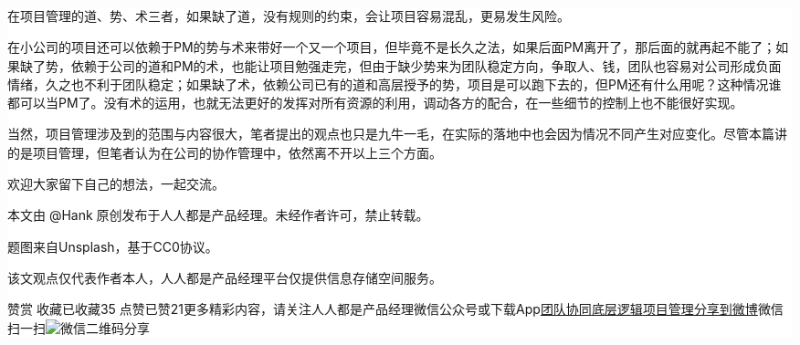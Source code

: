 在项目管理的道、势、术三者，如果缺了道，没有规则的约束，会让项目容易混乱，更易发生风险。

在小公司的项目还可以依赖于PM的势与术来带好一个又一个项目，但毕竟不是长久之法，如果后面PM离开了，那后面的就再起不能了；如果缺了势，依赖于公司的道和PM的术，也能让项目勉强走完，但由于缺少势来为团队稳定方向，争取人、钱，团队也容易对公司形成负面情绪，久之也不利于团队稳定；如果缺了术，依赖公司已有的道和高层授予的势，项目是可以跑下去的，但PM还有什么用呢？这种情况谁都可以当PM了。没有术的运用，也就无法更好的发挥对所有资源的利用，调动各方的配合，在一些细节的控制上也不能很好实现。

当然，项目管理涉及到的范围与内容很大，笔者提出的观点也只是九牛一毛，在实际的落地中也会因为情况不同产生对应变化。尽管本篇讲的是项目管理，但笔者认为在公司的协作管理中，依然离不开以上三个方面。

欢迎大家留下自己的想法，一起交流。

本文由 @Hank 原创发布于人人都是产品经理。未经作者许可，禁止转载。

题图来自Unsplash，基于CC0协议。

该文观点仅代表作者本人，人人都是产品经理平台仅提供信息存储空间服务。

赞赏 收藏已收藏35 点赞已赞21更多精彩内容，请关注人人都是产品经理微信公众号或下载App[团队协同](https://www.woshipm.com/tag/%e5%9b%a2%e9%98%9f%e5%8d%8f%e5%90%8c)[底层逻辑](https://www.woshipm.com/tag/%e5%ba%95%e5%b1%82%e9%80%bb%e8%be%91)[项目管理](https://www.woshipm.com/tag/%e9%a1%b9%e7%9b%ae%e7%ae%a1%e7%90%86)[分享到微博](https://service.weibo.com/share/share.php?appkey=2775287854&title=有效项目管理的底层逻辑：道、势、术&url=https://www.woshipm.com/zhichang/5987893.html&pic=https://image.woshipm.com/2023/04/14/5c322fb8-da8d-11ed-96fe-00163e0b5ff3.jpg)微信扫一扫![微信二维码](https://api.pwmqr.com/qrcode/create/?url=https://www.woshipm.com/zhichang/5987893.html)分享
